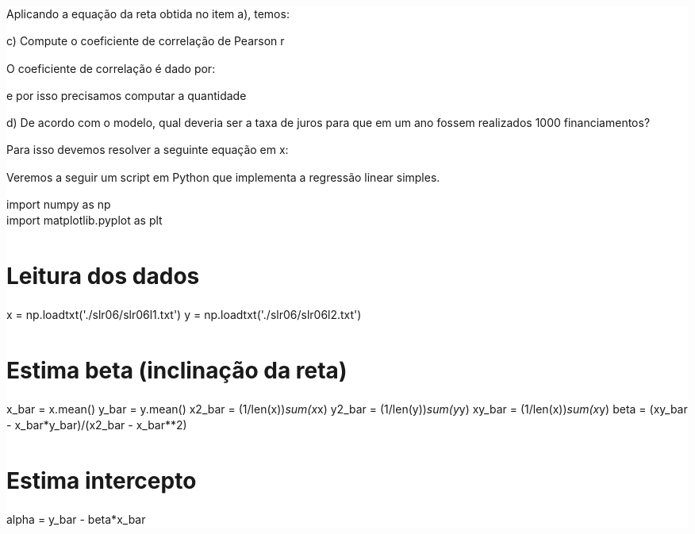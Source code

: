 Aplicando a equação da reta obtida no item a), temos:





c) Compute o coeficiente de correlação de Pearson r


O coeficiente de correlação é dado por:



 
e por isso precisamos computar a quantidade 








d) De acordo com o modelo, qual deveria ser a taxa de juros para que em um ano fossem realizados 1000 financiamentos?


Para isso devemos resolver a seguinte equação em x:








Veremos a seguir um script em Python que implementa a regressão linear simples.










import numpy as np  
import matplotlib.pyplot as plt


# Leitura dos dados
x = np.loadtxt('./slr06/slr06l1.txt')
y = np.loadtxt('./slr06/slr06l2.txt')


# Estima beta (inclinação da reta)
x_bar = x.mean()
y_bar = y.mean()
x2_bar = (1/len(x))*sum(x*x)
y2_bar = (1/len(y))*sum(y*y)
xy_bar = (1/len(x))*sum(x*y)
beta = (xy_bar - x_bar*y_bar)/(x2_bar - x_bar**2)


# Estima intercepto
alpha = y_bar - beta*x_bar

